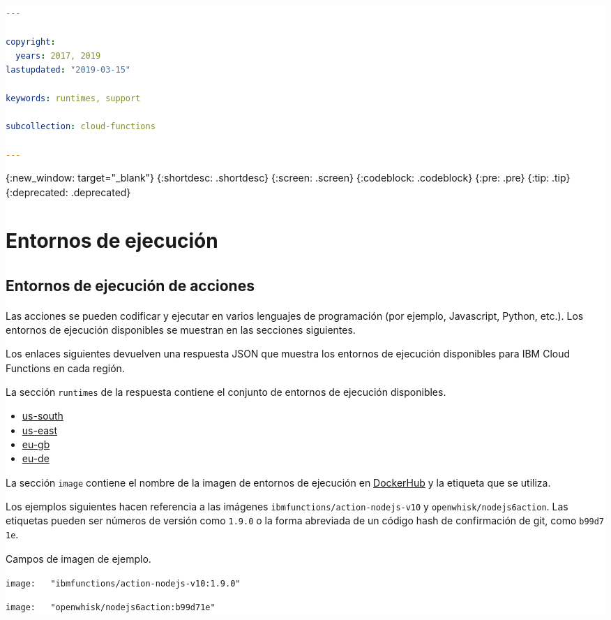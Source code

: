 ```yaml
---

copyright:
  years: 2017, 2019
lastupdated: "2019-03-15"

keywords: runtimes, support

subcollection: cloud-functions

---
```


{:new_window: target="_blank"}
{:shortdesc: .shortdesc}
{:screen: .screen}
{:codeblock: .codeblock}
{:pre: .pre}
{:tip: .tip}
{:deprecated: .deprecated}

# Entornos de ejecución

## Entornos de ejecución de acciones
Las acciones se pueden codificar y ejecutar en varios lenguajes de programación (por ejemplo, Javascript, Python, etc.). Los entornos de ejecución disponibles se muestran en las secciones siguientes.

Los enlaces siguientes devuelven una respuesta JSON que muestra los entornos de ejecución disponibles para IBM Cloud Functions en cada región.

La sección `runtimes` de la respuesta contiene el conjunto de entornos de ejecución disponibles.

  - [us-south](https://us-south.functions.cloud.ibm.com/)
  - [us-east](https://us-east.functions.cloud.ibm.com/)
  - [eu-gb](https://eu-gb.functions.cloud.ibm.com/)
  - [eu-de](https://eu-de.functions.cloud.ibm.com/)

La sección `image` contiene el nombre de la imagen de entornos de ejecución en [DockerHub](https://hub.docker.com/) y la etiqueta que se utiliza. 

Los ejemplos siguientes hacen referencia a las imágenes `ibmfunctions/action-nodejs-v10` y `openwhisk/nodejs6action`.
Las etiquetas pueden ser números de versión como `1.9.0` o la forma abreviada de un código hash de confirmación de git, como
`b99d71e`.

Campos de imagen de ejemplo.
  ```
  image:   "ibmfunctions/action-nodejs-v10:1.9.0"
  ```
  ```
  image:   "openwhisk/nodejs6action:b99d71e"
  ```
